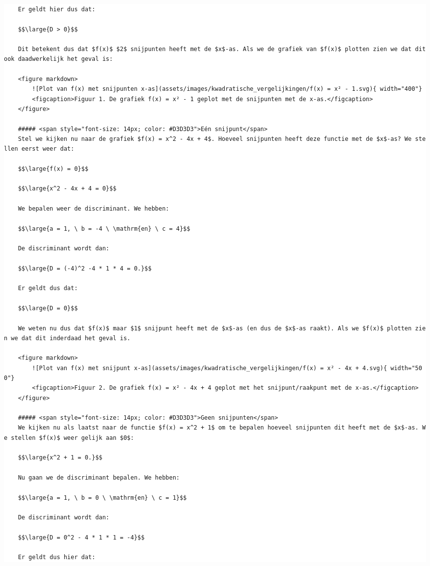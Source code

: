         Er geldt hier dus dat:

        $$\large{D > 0}$$

        Dit betekent dus dat $f(x)$ $2$ snijpunten heeft met de $x$-as. Als we de grafiek van $f(x)$ plotten zien we dat dit ook daadwerkelijk het geval is:

        <figure markdown>
            ![Plot van f(x) met snijpunten x-as](assets/images/kwadratische_vergelijkingen/f(x) = x² - 1.svg){ width="400"}
            <figcaption>Figuur 1. De grafiek f(x) = x² - 1 geplot met de snijpunten met de x-as.</figcaption>
        </figure>

        ##### <span style="font-size: 14px; color: #D3D3D3">Eén snijpunt</span>
        Stel we kijken nu naar de grafiek $f(x) = x^2 - 4x + 4$. Hoeveel snijpunten heeft deze functie met de $x$-as? We stellen eerst weer dat:

        $$\large{f(x) = 0}$$

        $$\large{x^2 - 4x + 4 = 0}$$

        We bepalen weer de discriminant. We hebben:

        $$\large{a = 1, \ b = -4 \ \mathrm{en} \ c = 4}$$

        De discriminant wordt dan:

        $$\large{D = (-4)^2 -4 * 1 * 4 = 0.}$$

        Er geldt dus dat:

        $$\large{D = 0}$$

        We weten nu dus dat $f(x)$ maar $1$ snijpunt heeft met de $x$-as (en dus de $x$-as raakt). Als we $f(x)$ plotten zien we dat dit inderdaad het geval is.

        <figure markdown>
            ![Plot van f(x) met snijpunt x-as](assets/images/kwadratische_vergelijkingen/f(x) = x² - 4x + 4.svg){ width="500"}
            <figcaption>Figuur 2. De grafiek f(x) = x² - 4x + 4 geplot met het snijpunt/raakpunt met de x-as.</figcaption>
        </figure>

        ##### <span style="font-size: 14px; color: #D3D3D3">Geen snijpunten</span>
        We kijken nu als laatst naar de functie $f(x) = x^2 + 1$ om te bepalen hoeveel snijpunten dit heeft met de $x$-as. We stellen $f(x)$ weer gelijk aan $0$:

        $$\large{x^2 + 1 = 0.}$$

        Nu gaan we de discriminant bepalen. We hebben:

        $$\large{a = 1, \ b = 0 \ \mathrm{en} \ c = 1}$$

        De discriminant wordt dan:

        $$\large{D = 0^2 - 4 * 1 * 1 = -4}$$

        Er geldt dus hier dat:
